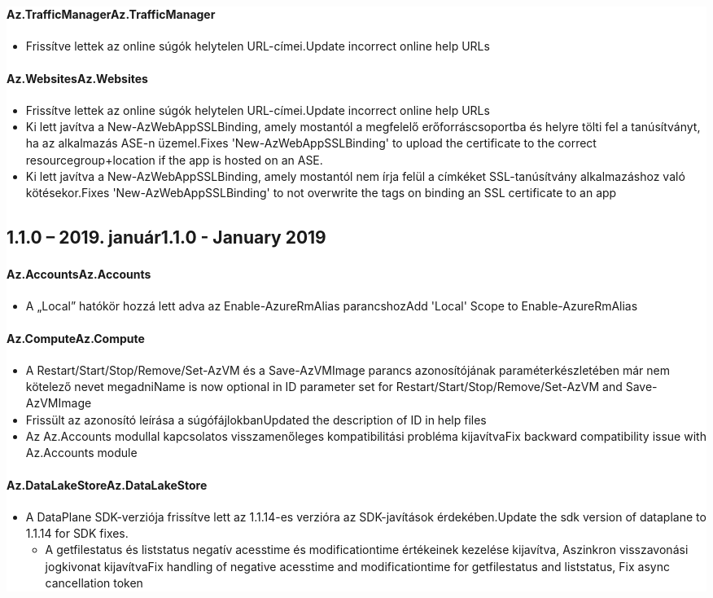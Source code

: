#### <a name="aztrafficmanager"></a><span data-ttu-id="15c59-270">Az.TrafficManager</span><span class="sxs-lookup"><span data-stu-id="15c59-270">Az.TrafficManager</span></span>
* <span data-ttu-id="15c59-271">Frissítve lettek az online súgók helytelen URL-címei.</span><span class="sxs-lookup"><span data-stu-id="15c59-271">Update incorrect online help URLs</span></span>

#### <a name="azwebsites"></a><span data-ttu-id="15c59-272">Az.Websites</span><span class="sxs-lookup"><span data-stu-id="15c59-272">Az.Websites</span></span>
* <span data-ttu-id="15c59-273">Frissítve lettek az online súgók helytelen URL-címei.</span><span class="sxs-lookup"><span data-stu-id="15c59-273">Update incorrect online help URLs</span></span>
* <span data-ttu-id="15c59-274">Ki lett javítva a New-AzWebAppSSLBinding, amely mostantól a megfelelő erőforráscsoportba és helyre tölti fel a tanúsítványt, ha az alkalmazás ASE-n üzemel.</span><span class="sxs-lookup"><span data-stu-id="15c59-274">Fixes 'New-AzWebAppSSLBinding' to upload the certificate to the correct resourcegroup+location if the app is hosted on an ASE.</span></span>
* <span data-ttu-id="15c59-275">Ki lett javítva a New-AzWebAppSSLBinding, amely mostantól nem írja felül a címkéket SSL-tanúsítvány alkalmazáshoz való kötésekor.</span><span class="sxs-lookup"><span data-stu-id="15c59-275">Fixes 'New-AzWebAppSSLBinding' to not overwrite the tags on binding an SSL certificate to an app</span></span>

## <a name="110---january-2019"></a><span data-ttu-id="15c59-276">1.1.0 – 2019. január</span><span class="sxs-lookup"><span data-stu-id="15c59-276">1.1.0 - January 2019</span></span>
#### <a name="azaccounts"></a><span data-ttu-id="15c59-277">Az.Accounts</span><span class="sxs-lookup"><span data-stu-id="15c59-277">Az.Accounts</span></span>
* <span data-ttu-id="15c59-278">A „Local” hatókör hozzá lett adva az Enable-AzureRmAlias parancshoz</span><span class="sxs-lookup"><span data-stu-id="15c59-278">Add 'Local' Scope to Enable-AzureRmAlias</span></span>

#### <a name="azcompute"></a><span data-ttu-id="15c59-279">Az.Compute</span><span class="sxs-lookup"><span data-stu-id="15c59-279">Az.Compute</span></span>
* <span data-ttu-id="15c59-280">A Restart/Start/Stop/Remove/Set-AzVM és a Save-AzVMImage parancs azonosítójának paraméterkészletében már nem kötelező nevet megadni</span><span class="sxs-lookup"><span data-stu-id="15c59-280">Name is now optional in ID parameter set for Restart/Start/Stop/Remove/Set-AzVM and Save-AzVMImage</span></span>
* <span data-ttu-id="15c59-281">Frissült az azonosító leírása a súgófájlokban</span><span class="sxs-lookup"><span data-stu-id="15c59-281">Updated the description of ID in help files</span></span>
* <span data-ttu-id="15c59-282">Az Az.Accounts modullal kapcsolatos visszamenőleges kompatibilitási probléma kijavítva</span><span class="sxs-lookup"><span data-stu-id="15c59-282">Fix backward compatibility issue with Az.Accounts module</span></span>

#### <a name="azdatalakestore"></a><span data-ttu-id="15c59-283">Az.DataLakeStore</span><span class="sxs-lookup"><span data-stu-id="15c59-283">Az.DataLakeStore</span></span>
* <span data-ttu-id="15c59-284">A DataPlane SDK-verziója frissítve lett az 1.1.14-es verzióra az SDK-javítások érdekében.</span><span class="sxs-lookup"><span data-stu-id="15c59-284">Update the sdk version of dataplane to 1.1.14 for SDK fixes.</span></span>
    - <span data-ttu-id="15c59-285">A getfilestatus és liststatus negatív acesstime és modificationtime értékeinek kezelése kijavítva, Aszinkron visszavonási jogkivonat kijavítva</span><span class="sxs-lookup"><span data-stu-id="15c59-285">Fix handling of negative acesstime and modificationtime for getfilestatus and liststatus, Fix async cancellation token</span></span>

